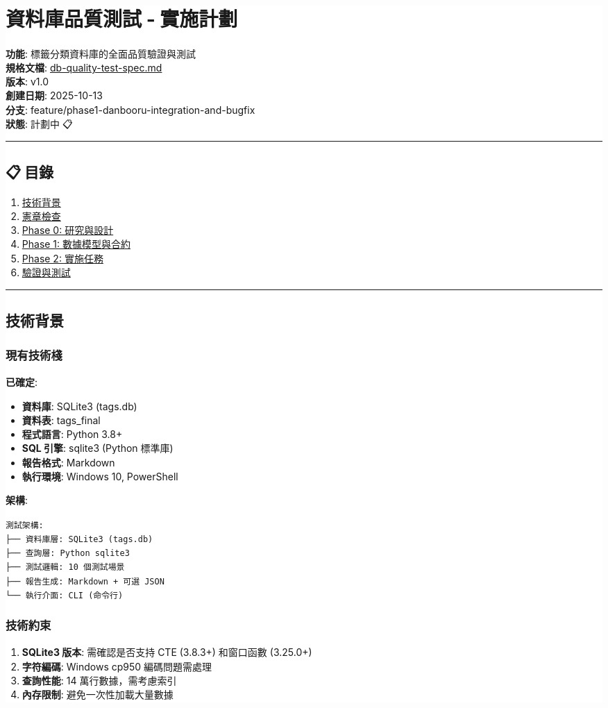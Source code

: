 # 資料庫品質測試 - 實施計劃

**功能**: 標籤分類資料庫的全面品質驗證與測試  
**規格文檔**: [db-quality-test-spec.md](../specs/db-quality-test-spec.md)  
**版本**: v1.0  
**創建日期**: 2025-10-13  
**分支**: feature/phase1-danbooru-integration-and-bugfix  
**狀態**: 計劃中 📋

---

## 📋 目錄

1. [技術背景](#技術背景)
2. [憲章檢查](#憲章檢查)
3. [Phase 0: 研究與設計](#phase-0-研究與設計)
4. [Phase 1: 數據模型與合約](#phase-1-數據模型與合約)
5. [Phase 2: 實施任務](#phase-2-實施任務)
6. [驗證與測試](#驗證與測試)

---

## 技術背景

### 現有技術棧

**已確定**:
- **資料庫**: SQLite3 (tags.db)
- **資料表**: tags_final
- **程式語言**: Python 3.8+
- **SQL 引擎**: sqlite3 (Python 標準庫)
- **報告格式**: Markdown
- **執行環境**: Windows 10, PowerShell

**架構**:
```
測試架構:
├── 資料庫層: SQLite3 (tags.db)
├── 查詢層: Python sqlite3
├── 測試邏輯: 10 個測試場景
├── 報告生成: Markdown + 可選 JSON
└── 執行介面: CLI (命令行)
```

### 技術約束

1. **SQLite3 版本**: 需確認是否支持 CTE (3.8.3+) 和窗口函數 (3.25.0+)
2. **字符編碼**: Windows cp950 編碼問題需處理
3. **查詢性能**: 14 萬行數據，需考慮索引
4. **內存限制**: 避免一次性加載大量數據
